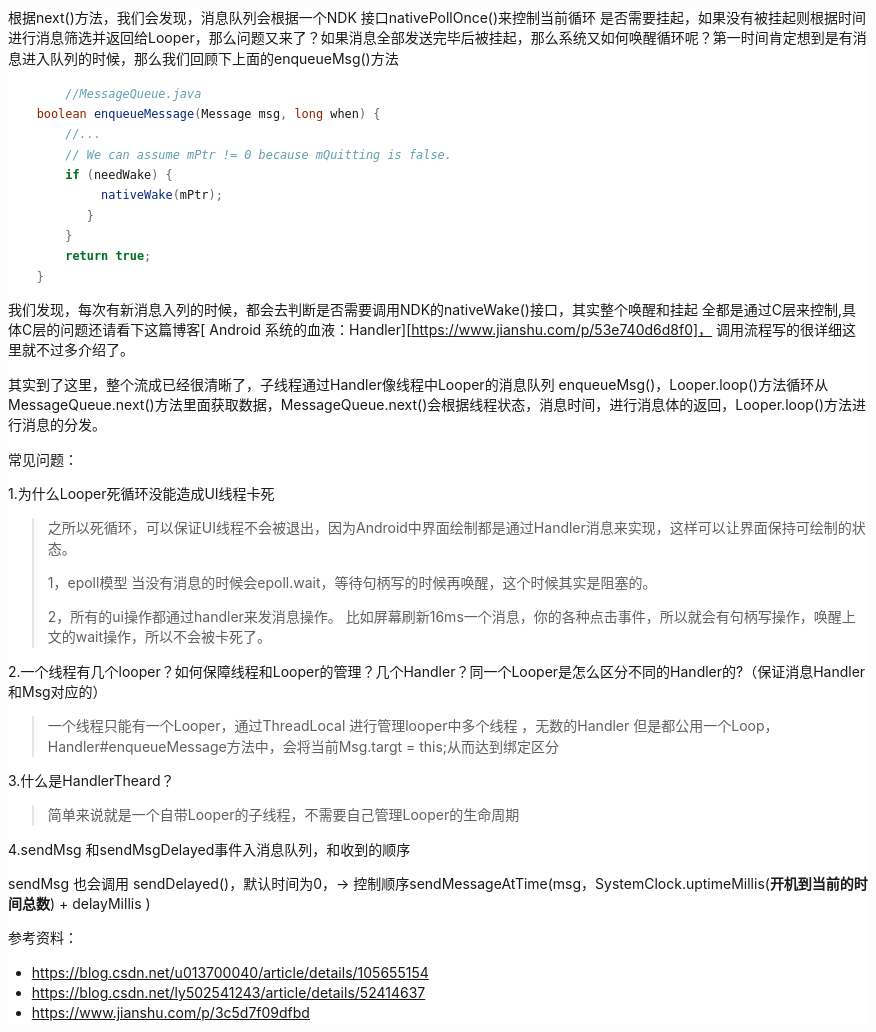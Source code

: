根据next()方法，我们会发现，消息队列会根据一个NDK 接口nativePollOnce()来控制当前循环 是否需要挂起，如果没有被挂起则根据时间进行消息筛选并返回给Looper，那么问题又来了？如果消息全部发送完毕后被挂起，那么系统又如何唤醒循环呢？第一时间肯定想到是有消息进入队列的时候，那么我们回顾下上面的enqueueMsg()方法

```java
		//MessageQueue.java
    boolean enqueueMessage(Message msg, long when) {
        //...
        // We can assume mPtr != 0 because mQuitting is false.
        if (needWake) {
             nativeWake(mPtr);
           }
        }
        return true;
    }
```

我们发现，每次有新消息入列的时候，都会去判断是否需要调用NDK的nativeWake()接口，其实整个唤醒和挂起 全都是通过C层来控制,具体C层的问题还请看下这篇博客[ Android 系统的血液：Handler][https://www.jianshu.com/p/53e740d6d8f0]， 调用流程写的很详细这里就不过多介绍了。



其实到了这里，整个流成已经很清晰了，子线程通过Handler像线程中Looper的消息队列 enqueueMsg()，Looper.loop()方法循环从MessageQueue.next()方法里面获取数据，MessageQueue.next()会根据线程状态，消息时间，进行消息体的返回，Looper.loop()方法进行消息的分发。





常见问题：

1.为什么Looper死循环没能造成UI线程卡死

> 之所以死循环，可以保证UI线程不会被退出，因为Android中界面绘制都是通过Handler消息来实现，这样可以让界面保持可绘制的状态。
>
> 1，epoll模型
> 当没有消息的时候会epoll.wait，等待句柄写的时候再唤醒，这个时候其实是阻塞的。
>
> 2，所有的ui操作都通过handler来发消息操作。
> 比如屏幕刷新16ms一个消息，你的各种点击事件，所以就会有句柄写操作，唤醒上文的wait操作，所以不会被卡死了。



2.一个线程有几个looper？如何保障线程和Looper的管理？几个Handler？同一个Looper是怎么区分不同的Handler的?（保证消息Handler和Msg对应的）

> 一个线程只能有一个Looper，通过ThreadLocal 进行管理looper中多个线程 ，无数的Handler 但是都公用一个Loop，Handler#enqueueMessage方法中，会将当前Msg.targt = this;从而达到绑定区分

3.什么是HandlerTheard？

> 简单来说就是一个自带Looper的子线程，不需要自己管理Looper的生命周期

4.sendMsg 和sendMsgDelayed事件入消息队列，和收到的顺序

sendMsg 也会调用 sendDelayed()，默认时间为0，->   控制顺序sendMessageAtTime(msg，SystemClock.uptimeMillis(**开机到当前的时间总数**) + delayMillis )  



参考资料：

- https://blog.csdn.net/u013700040/article/details/105655154
- https://blog.csdn.net/ly502541243/article/details/52414637
- https://www.jianshu.com/p/3c5d7f09dfbd
